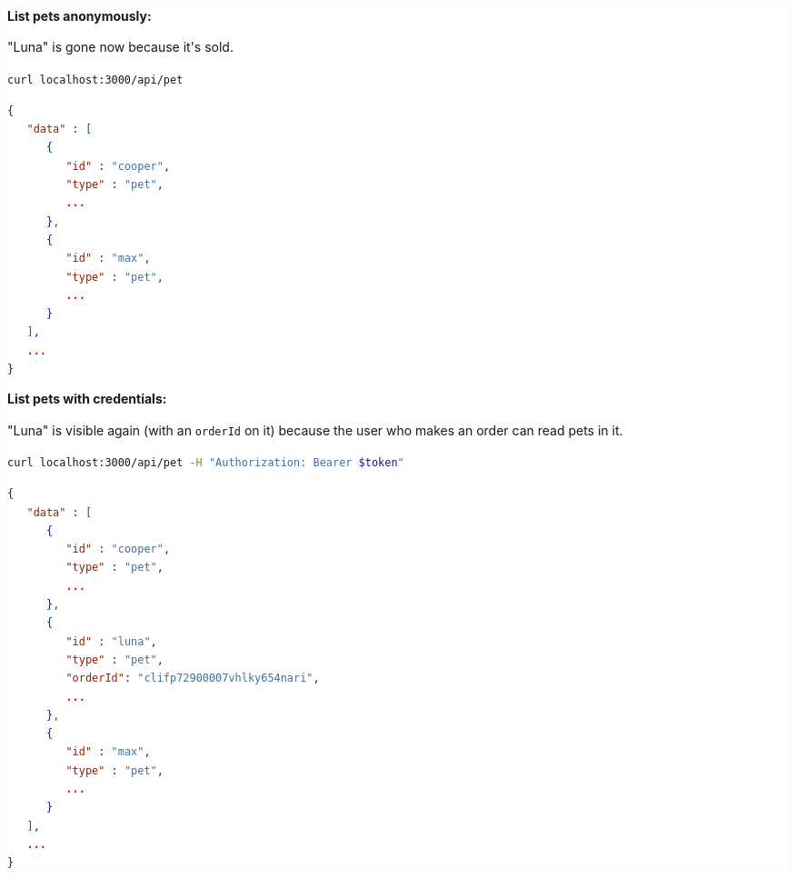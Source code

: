 **List pets anonymously:**

"Luna" is gone now because it's sold.

```bash
curl localhost:3000/api/pet
```

```json
{
   "data" : [
      {
         "id" : "cooper",
         "type" : "pet",
         ...
      },
      {
         "id" : "max",
         "type" : "pet",
         ...
      }
   ],
   ...
}
```

**List pets with credentials:**

"Luna" is visible again (with an `orderId` on it) because the user who makes an order can read pets in it.

```bash
curl localhost:3000/api/pet -H "Authorization: Bearer $token"
```

```json
{
   "data" : [
      {
         "id" : "cooper",
         "type" : "pet",
         ...
      },
      {
         "id" : "luna",
         "type" : "pet",
         "orderId": "clifp72900007vhlky654nari",
         ...
      },
      {
         "id" : "max",
         "type" : "pet",
         ...
      }
   ],
   ...
}
```
